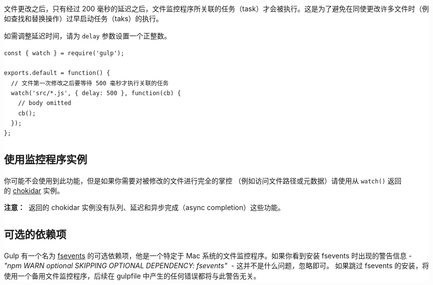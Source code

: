 文件更改之后，只有经过 200 毫秒的延迟之后，文件监控程序所关联的任务（task）才会被执行。这是为了避免在同使更改许多文件时（例如查找和替换操作）过早启动任务（taks）的执行。

如需调整延迟时间，请为 `delay` 参数设置一个正整数。

```
const { watch } = require('gulp');

exports.default = function() {
  // 文件第一次修改之后要等待 500 毫秒才执行关联的任务
  watch('src/*.js', { delay: 500 }, function(cb) {
    // body omitted
    cb();
  });
};
```

## 使用监控程序实例[​](https://www.gulpjs.com.cn/docs/getting-started/watching-files#%E4%BD%BF%E7%94%A8%E7%9B%91%E6%8E%A7%E7%A8%8B%E5%BA%8F%E5%AE%9E%E4%BE%8B "Direct link to 使用监控程序实例")

你可能不会使用到此功能，但是如果你需要对被修改的文件进行完全的掌控 （例如访问文件路径或元数据）请使用从 `watch()` 返回的 [chokidar](https://www.npmjs.com/package/chokidar) 实例。

**注意：**  返回的 chokidar 实例没有队列、延迟和异步完成（async completion）这些功能。

## 可选的依赖项[​](https://www.gulpjs.com.cn/docs/getting-started/watching-files#%E5%8F%AF%E9%80%89%E7%9A%84%E4%BE%9D%E8%B5%96%E9%A1%B9 "Direct link to 可选的依赖项")

Gulp 有一个名为 [fsevents](https://www.npmjs.com/package/fsevents) 的可选依赖项，他是一个特定于 Mac 系统的文件监控程序。如果你看到安装 fsevents 时出现的警告信息 -  *"npm WARN optional SKIPPING OPTIONAL DEPENDENCY: fsevents"*  - 这并不是什么问题，忽略即可。 如果跳过 fsevents 的安装，将使用一个备用文件监控程序，后续在 gulpfile 中产生的任何错误都将与此警告无关。
